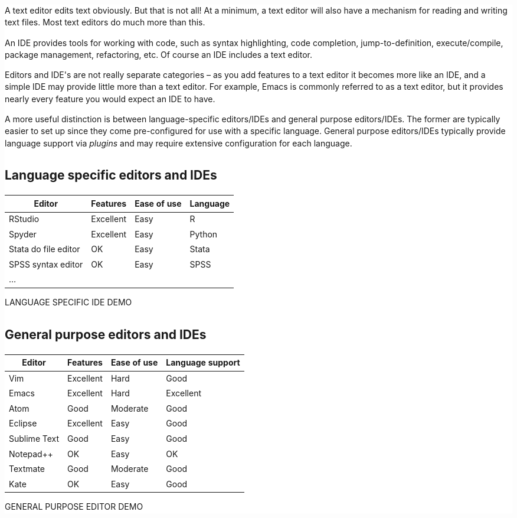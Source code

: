 A text editor edits text obviously. But that is not all! At a minimum, a text editor will also have a mechanism for reading and writing text files. Most text editors do much more than this.

An IDE provides tools for working with code, such as syntax highlighting, code completion, jump-to-definition, execute/compile, package management, refactoring, etc. Of course an IDE includes a text editor.

Editors and IDE's are not really separate categories &#x2013; as you add features to a text editor it becomes more like an IDE, and a simple IDE may provide little more than a text editor. For example, Emacs is commonly referred to as a text editor, but it provides nearly every feature you would expect an IDE to have.

A more useful distinction is between language-specific editors/IDEs and general purpose editors/IDEs. The former are typically easier to set up since they come pre-configured for use with a specific language. General purpose editors/IDEs typically provide language support via *plugins* and may require extensive configuration for each language.


## Language specific editors and IDEs

| Editor               | Features  | Ease of use | Language |
|-------------------- |--------- |----------- |-------- |
| RStudio              | Excellent | Easy        | R        |
| Spyder               | Excellent | Easy        | Python   |
| Stata do file editor | OK        | Easy        | Stata    |
| SPSS syntax editor   | OK        | Easy        | SPSS     |
| &#x2026;             |           |             |          |

LANGUAGE SPECIFIC IDE DEMO


## General purpose editors and IDEs

| Editor       | Features  | Ease of use | Language support |
|------------ |--------- |----------- |---------------- |
| Vim          | Excellent | Hard        | Good             |
| Emacs        | Excellent | Hard        | Excellent        |
| Atom         | Good      | Moderate    | Good             |
| Eclipse      | Excellent | Easy        | Good             |
| Sublime Text | Good      | Easy        | Good             |
| Notepad++    | OK        | Easy        | OK               |
| Textmate     | Good      | Moderate    | Good             |
| Kate         | OK        | Easy        | Good             |

GENERAL PURPOSE EDITOR DEMO
